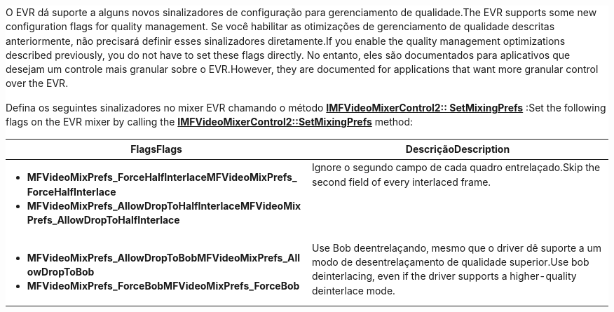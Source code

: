 <span data-ttu-id="275b7-149">O EVR dá suporte a alguns novos sinalizadores de configuração para gerenciamento de qualidade.</span><span class="sxs-lookup"><span data-stu-id="275b7-149">The EVR supports some new configuration flags for quality management.</span></span> <span data-ttu-id="275b7-150">Se você habilitar as otimizações de gerenciamento de qualidade descritas anteriormente, não precisará definir esses sinalizadores diretamente.</span><span class="sxs-lookup"><span data-stu-id="275b7-150">If you enable the quality management optimizations described previously, you do not have to set these flags directly.</span></span> <span data-ttu-id="275b7-151">No entanto, eles são documentados para aplicativos que desejam um controle mais granular sobre o EVR.</span><span class="sxs-lookup"><span data-stu-id="275b7-151">However, they are documented for applications that want more granular control over the EVR.</span></span>

<span data-ttu-id="275b7-152">Defina os seguintes sinalizadores no mixer EVR chamando o método [**IMFVideoMixerControl2:: SetMixingPrefs**](/windows/desktop/api/evr/nf-evr-imfvideomixercontrol2-setmixingprefs) :</span><span class="sxs-lookup"><span data-stu-id="275b7-152">Set the following flags on the EVR mixer by calling the [**IMFVideoMixerControl2::SetMixingPrefs**](/windows/desktop/api/evr/nf-evr-imfvideomixercontrol2-setmixingprefs) method:</span></span>



<table>
<colgroup>
<col style="width: 50%" />
<col style="width: 50%" />
</colgroup>
<thead>
<tr class="header">
<th><span data-ttu-id="275b7-153">Flags</span><span class="sxs-lookup"><span data-stu-id="275b7-153">Flags</span></span></th>
<th><span data-ttu-id="275b7-154">Descrição</span><span class="sxs-lookup"><span data-stu-id="275b7-154">Description</span></span></th>
</tr>
</thead>
<tbody>
<tr class="odd">
<td><ul>
<li><span data-ttu-id="275b7-155"><strong>MFVideoMixPrefs_ForceHalfInterlace</strong></span><span class="sxs-lookup"><span data-stu-id="275b7-155"><strong>MFVideoMixPrefs_ForceHalfInterlace</strong></span></span></li>
<li><span data-ttu-id="275b7-156"><strong>MFVideoMixPrefs_AllowDropToHalfInterlace</strong></span><span class="sxs-lookup"><span data-stu-id="275b7-156"><strong>MFVideoMixPrefs_AllowDropToHalfInterlace</strong></span></span></li>
</ul></td>
<td><span data-ttu-id="275b7-157">Ignore o segundo campo de cada quadro entrelaçado.</span><span class="sxs-lookup"><span data-stu-id="275b7-157">Skip the second field of every interlaced frame.</span></span></td>
</tr>
<tr class="even">
<td><ul>
<li><span data-ttu-id="275b7-158"><strong>MFVideoMixPrefs_AllowDropToBob</strong></span><span class="sxs-lookup"><span data-stu-id="275b7-158"><strong>MFVideoMixPrefs_AllowDropToBob</strong></span></span></li>
<li><span data-ttu-id="275b7-159"><strong>MFVideoMixPrefs_ForceBob</strong></span><span class="sxs-lookup"><span data-stu-id="275b7-159"><strong>MFVideoMixPrefs_ForceBob</strong></span></span></li>
</ul></td>
<td><span data-ttu-id="275b7-160">Use Bob deentrelaçando, mesmo que o driver dê suporte a um modo de desentrelaçamento de qualidade superior.</span><span class="sxs-lookup"><span data-stu-id="275b7-160">Use bob deinterlacing, even if the driver supports a higher-quality deinterlace mode.</span></span></td>
</tr>
</tbody>
</table>
